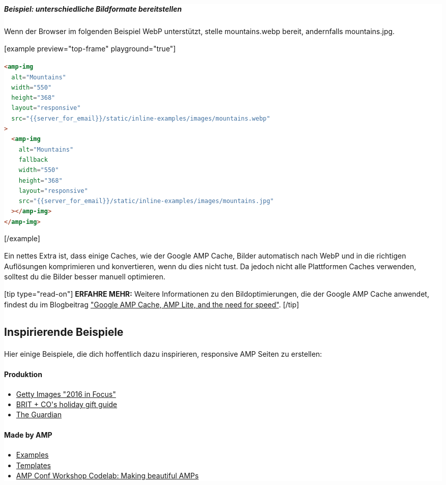 ##### Beispiel: unterschiedliche Bildformate bereitstellen

Wenn der Browser im folgenden Beispiel WebP unterstützt, stelle mountains.webp bereit, andernfalls mountains.jpg.

[example preview="top-frame" playground="true"]

```html
<amp-img
  alt="Mountains"
  width="550"
  height="368"
  layout="responsive"
  src="{{server_for_email}}/static/inline-examples/images/mountains.webp"
>
  <amp-img
    alt="Mountains"
    fallback
    width="550"
    height="368"
    layout="responsive"
    src="{{server_for_email}}/static/inline-examples/images/mountains.jpg"
  ></amp-img>
</amp-img>
```

[/example]

Ein nettes Extra ist, dass einige Caches, wie der Google AMP Cache, Bilder automatisch nach WebP und in die richtigen Auflösungen komprimieren und konvertieren, wenn du dies nicht tust. Da jedoch nicht alle Plattformen Caches verwenden, solltest du die Bilder besser manuell optimieren.

[tip type="read-on"] **ERFAHRE MEHR:** Weitere Informationen zu den Bildoptimierungen, die der Google AMP Cache anwendet, findest du im Blogbeitrag ["Google AMP Cache, AMP Lite, and the need for speed"](https://developers.googleblog.com/2017/01/google-amp-cache-amp-lite-and-need-for.html). [/tip]

## Inspirierende Beispiele

Hier einige Beispiele, die dich hoffentlich dazu inspirieren, responsive AMP Seiten zu erstellen:

#### Produktion

- [Getty Images "2016 in Focus" ](http://www.gettyimages.com/2016/)
- [BRIT + CO's holiday gift guide](http://www.brit.co/the-coolest-tech-gadget-holiday-gift-guide/amp/)
- [The Guardian](https://amp.theguardian.com/travel/2017/feb/26/trekking-holidays-in-patagonia)

#### Made by AMP

- [Examples](../../../../documentation/examples/index.html)
- [Templates](../../../../documentation/templates/index.html)
- [AMP Conf Workshop Codelab: Making beautiful AMPs](https://codelabs.developers.google.com/codelabs/amp-beautiful-interactive-canonical)
